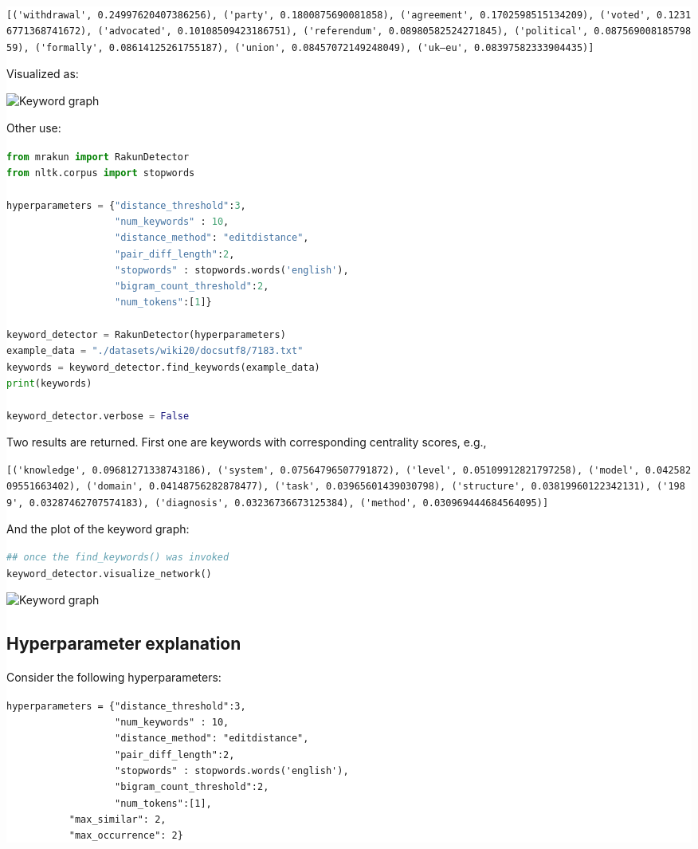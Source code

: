 ```
[('withdrawal', 0.24997620407386256), ('party', 0.1800875690081858), ('agreement', 0.1702598515134209), ('voted', 0.12316771368741672), ('advocated', 0.10108509423186751), ('referendum', 0.08980582524271845), ('political', 0.08756900818579859), ('formally', 0.08614125261755187), ('union', 0.08457072149248049), ('uk–eu', 0.08397582333904435)]
```

Visualized as:

![Keyword graph](example_images/brexit.png)

Other use:
```python
from mrakun import RakunDetector
from nltk.corpus import stopwords

hyperparameters = {"distance_threshold":3,
                   "num_keywords" : 10,
                   "distance_method": "editdistance",
                   "pair_diff_length":2,
                   "stopwords" : stopwords.words('english'),
                   "bigram_count_threshold":2,
                   "num_tokens":[1]}

keyword_detector = RakunDetector(hyperparameters)
example_data = "./datasets/wiki20/docsutf8/7183.txt"
keywords = keyword_detector.find_keywords(example_data)
print(keywords)

keyword_detector.verbose = False

```
Two results are returned. First one are keywords with corresponding centrality scores, e.g.,

```
[('knowledge', 0.09681271338743186), ('system', 0.07564796507791872), ('level', 0.05109912821797258), ('model', 0.04258209551663402), ('domain', 0.04148756282878477), ('task', 0.03965601439030798), ('structure', 0.03819960122342131), ('1989', 0.03287462707574183), ('diagnosis', 0.03236736673125384), ('method', 0.030969444684564095)]
```

And the plot of the keyword graph:

```python
## once the find_keywords() was invoked
keyword_detector.visualize_network()
```

![Keyword graph](example_images/keywords.png)

## Hyperparameter explanation

Consider the following hyperparameters:
```
hyperparameters = {"distance_threshold":3,
                   "num_keywords" : 10,
                   "distance_method": "editdistance",
                   "pair_diff_length":2,
                   "stopwords" : stopwords.words('english'),
                   "bigram_count_threshold":2,
                   "num_tokens":[1],
		   "max_similar": 2,
		   "max_occurrence": 2}
```
